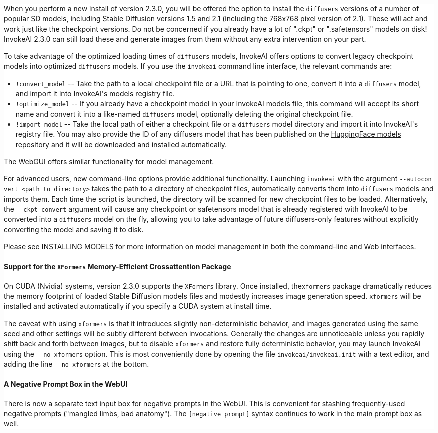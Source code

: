 When you perform a new install of version 2.3.0, you will be offered the option to install the `diffusers` versions of a number of popular SD models, including Stable Diffusion versions 1.5 and 2.1 (including the 768x768 pixel version of 2.1). These will act and work just like the checkpoint versions. Do not be concerned if you already have a lot of ".ckpt" or ".safetensors" models on disk! InvokeAI 2.3.0 can still load these and generate images from them without any extra intervention on your part.

To take advantage of the optimized loading times of `diffusers` models, InvokeAI offers options to convert legacy checkpoint models into optimized `diffusers` models. If you use the `invokeai` command line interface, the relevant commands are:

* `!convert_model` -- Take the path to a local checkpoint file or a URL that is pointing to one, convert it into a `diffusers` model, and import it into InvokeAI's models registry file.
* `!optimize_model` -- If you already have a checkpoint model in your InvokeAI models file, this command will accept its short name and convert it into a like-named `diffusers` model, optionally deleting the original checkpoint file.
* `!import_model` -- Take the local path of either a checkpoint file or a `diffusers` model directory and import it into InvokeAI's registry file. You may also provide the ID of any diffusers model that has been published on the [HuggingFace models repository](https://huggingface.co/models?pipeline_tag=text-to-image&sort=downloads) and it will be downloaded and installed automatically.

The WebGUI offers similar functionality for model management.

For advanced users, new command-line options provide additional functionality. Launching `invokeai` with the argument `--autoconvert <path to directory>` takes the path to a directory of checkpoint files, automatically converts them into `diffusers` models and imports them. Each time the script is launched, the directory will be scanned for new checkpoint files to be loaded. Alternatively, the `--ckpt_convert` argument will cause any checkpoint or safetensors model that is already registered with InvokeAI to be converted into a `diffusers` model on the fly, allowing you to take advantage of future diffusers-only features without explicitly converting the model and saving it to disk.

Please see [INSTALLING MODELS](https://invoke-ai.github.io/InvokeAI/installation/050_INSTALLING_MODELS/) for more information on model management in both the command-line and Web interfaces.

#### Support for the `XFormers` Memory-Efficient Crossattention Package

On CUDA (Nvidia) systems, version 2.3.0 supports the `XFormers` library. Once installed,  the`xformers` package dramatically reduces the memory footprint of loaded Stable Diffusion models files and modestly increases image generation speed. `xformers` will be installed and activated automatically if you specify a CUDA system at install time.

The caveat with using `xformers` is that it introduces slightly non-deterministic behavior, and images generated using the same seed and other settings will be subtly different between invocations. Generally the changes are unnoticeable unless you rapidly shift back and forth between images, but to disable `xformers` and restore fully deterministic behavior, you may launch InvokeAI using the `--no-xformers` option. This is most conveniently done by opening the file `invokeai/invokeai.init` with a text editor, and adding the line `--no-xformers` at the bottom.

#### A Negative Prompt Box in the WebUI

There is now a separate text input box for negative prompts in the WebUI. This is convenient for stashing frequently-used negative prompts ("mangled limbs, bad anatomy"). The `[negative prompt]` syntax continues to work in the main prompt box as well.


[discord badge]: https://flat.badgen.net/discord/members/ZmtBAhwWhy?icon=discord
[discord link]: https://discord.gg/ZmtBAhwWhy
[github stars link]: https://github.com/invoke-ai/InvokeAI/stargazers
[latest release link]: https://github.com/invoke-ai/InvokeAI/releases